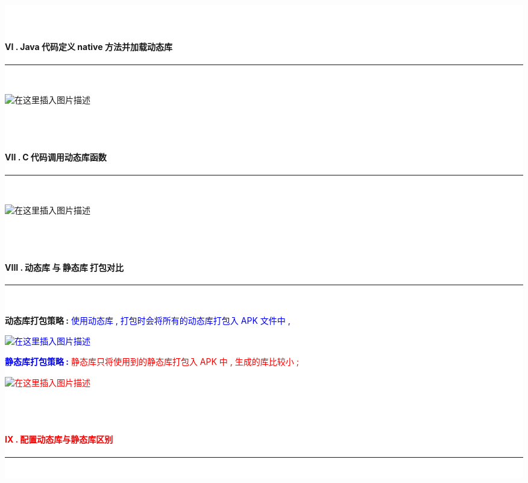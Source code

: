 <br>
<br>

#### VI . Java 代码定义 native 方法并加载动态库

---

<br>


![在这里插入图片描述](https://img-blog.csdnimg.cn/20200215103421469.png?x-oss-process=image/watermark,type_ZmFuZ3poZW5naGVpdGk,shadow_10,text_aHR0cHM6Ly9ibG9nLmNzZG4ubmV0L2hhbjEyMDIwMTI=,size_16,color_FFFFFF,t_70)


<br>
<br>

#### VII . C 代码调用动态库函数

---

<br>


![在这里插入图片描述](https://img-blog.csdnimg.cn/20200215103506107.png?x-oss-process=image/watermark,type_ZmFuZ3poZW5naGVpdGk,shadow_10,text_aHR0cHM6Ly9ibG9nLmNzZG4ubmV0L2hhbjEyMDIwMTI=,size_16,color_FFFFFF,t_70)




<br>
<br>

#### VIII . 动态库 与 静态库 打包对比

---

<br>




**动态库打包策略 :** <font color=blue>使用动态库 , 打包时会将所有的动态库打包入 APK 文件中 , 

![在这里插入图片描述](https://img-blog.csdnimg.cn/20200215104131827.png?x-oss-process=image/watermark,type_ZmFuZ3poZW5naGVpdGk,shadow_10,text_aHR0cHM6Ly9ibG9nLmNzZG4ubmV0L2hhbjEyMDIwMTI=,size_16,color_FFFFFF,t_70)




**静态库打包策略 :** <font color=red>静态库只将使用到的静态库打包入 APK 中 , 生成的库比较小 ; 

![在这里插入图片描述](https://img-blog.csdnimg.cn/20200215104818515.png?x-oss-process=image/watermark,type_ZmFuZ3poZW5naGVpdGk,shadow_10,text_aHR0cHM6Ly9ibG9nLmNzZG4ubmV0L2hhbjEyMDIwMTI=,size_16,color_FFFFFF,t_70)

<br>
<br>

#### IX . 配置动态库与静态库区别

---

<br>


